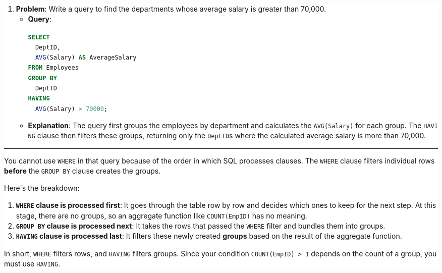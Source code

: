1. **Problem**: Write a query to find the departments whose average salary is greater than 70,000.
    - **Query**:
        ```sql
        SELECT
          DeptID,
          AVG(Salary) AS AverageSalary
        FROM Employees
        GROUP BY
          DeptID
        HAVING
          AVG(Salary) > 70000;
        ```
    - **Explanation**: The query first groups the employees by department and calculates the `AVG(Salary)` for each group. The `HAVING` clause then filters these groups, returning only the `DeptID`s where the calculated average salary is more than 70,000.

---
You cannot use `WHERE` in that query because of the order in which SQL processes clauses. The `WHERE` clause filters individual rows **before** the `GROUP BY` clause creates the groups.

Here's the breakdown:

1. **`WHERE` clause is processed first**: It goes through the table row by row and decides which ones to keep for the next step. At this stage, there are no groups, so an aggregate function like `COUNT(EmpID)` has no meaning.
2. **`GROUP BY` clause is processed next**: It takes the rows that passed the `WHERE` filter and bundles them into groups.
3. **`HAVING` clause is processed last**: It filters these newly created **groups** based on the result of the aggregate function.

In short, `WHERE` filters rows, and `HAVING` filters groups. Since your condition `COUNT(EmpID) > 1` depends on the count of a group, you must use `HAVING`.